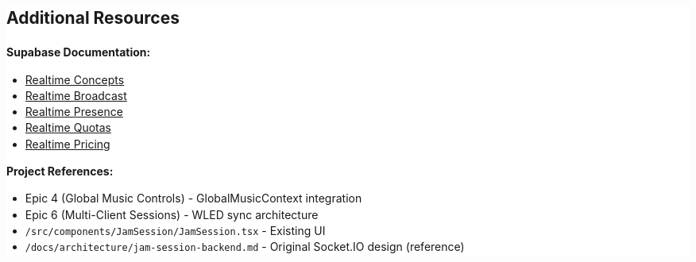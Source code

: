 
## Additional Resources

**Supabase Documentation:**
- [Realtime Concepts](https://supabase.com/docs/guides/realtime/concepts)
- [Realtime Broadcast](https://supabase.com/docs/guides/realtime/broadcast)
- [Realtime Presence](https://supabase.com/docs/guides/realtime/presence)
- [Realtime Quotas](https://supabase.com/docs/guides/realtime/quotas)
- [Realtime Pricing](https://supabase.com/docs/guides/realtime/pricing)

**Project References:**
- Epic 4 (Global Music Controls) - GlobalMusicContext integration
- Epic 6 (Multi-Client Sessions) - WLED sync architecture
- `/src/components/JamSession/JamSession.tsx` - Existing UI
- `/docs/architecture/jam-session-backend.md` - Original Socket.IO design (reference)
